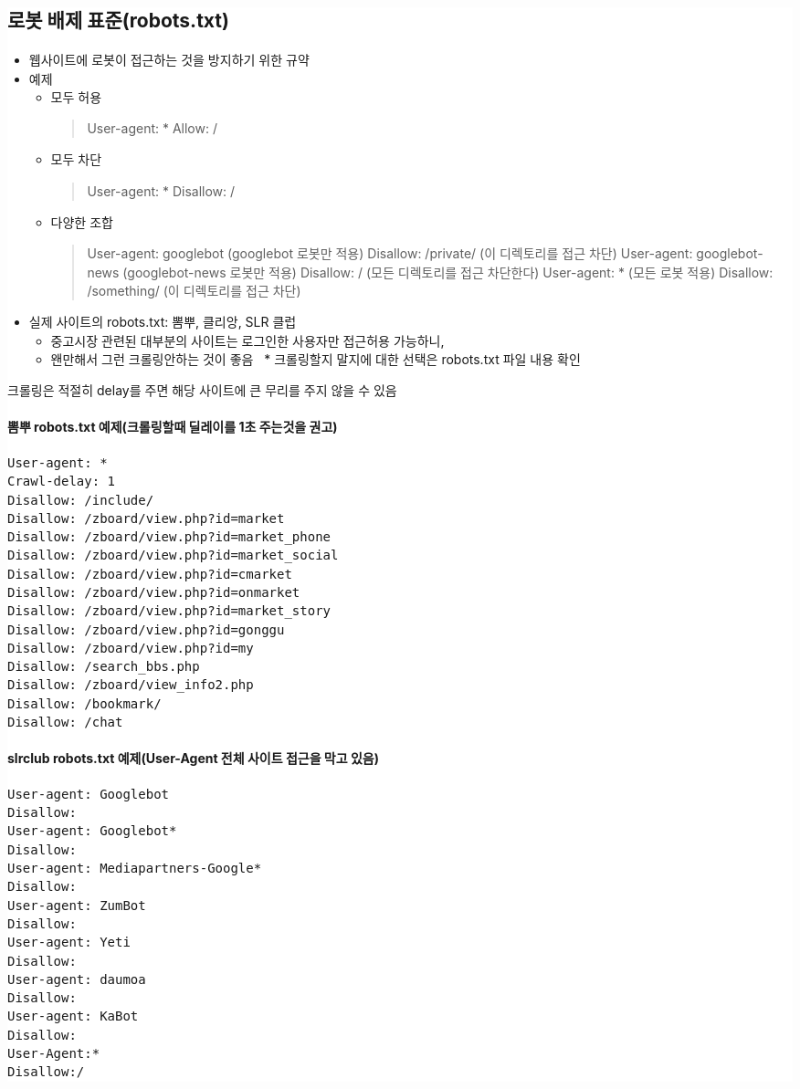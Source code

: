 
## 로봇 배제 표준(robots.txt)
* 웹사이트에 로봇이 접근하는 것을 방지하기 위한 규약
* 예제
   * 모두 허용
     > User-agent: *
     > Allow: /
   * 모두 차단
     > User-agent: *
     > Disallow: /
   * 다양한 조합
     > User-agent: googlebot  (googlebot 로봇만 적용)
     > Disallow: /private/    (이 디렉토리를 접근 차단)
     > User-agent: googlebot-news (googlebot-news 로봇만 적용)
     > Disallow: /            (모든 디렉토리를 접근 차단한다)
     > User-agent: *          (모든 로봇 적용)
     > Disallow: /something/  (이 디렉토리를 접근 차단)
* 실제 사이트의 robots.txt: 뽐뿌, 클리앙, SLR 클럽
   * 중고시장 관련된 대부분의 사이트는 로그인한 사용자만 접근허용 가능하니,
   * 왠만해서 그런 크롤링안하는 것이 좋음
   * 크롤링할지 말지에 대한 선택은 robots.txt 파일 내용 확인

크롤링은 적절히 delay를 주면 해당 사이트에 큰 무리를 주지 않을 수 있음

#### 뽐뿌 robots.txt 예제(크롤링할때 딜레이를 1초 주는것을 권고)
<pre>
User-agent: *
Crawl-delay: 1
Disallow: /include/
Disallow: /zboard/view.php?id=market
Disallow: /zboard/view.php?id=market_phone
Disallow: /zboard/view.php?id=market_social
Disallow: /zboard/view.php?id=cmarket
Disallow: /zboard/view.php?id=onmarket
Disallow: /zboard/view.php?id=market_story
Disallow: /zboard/view.php?id=gonggu
Disallow: /zboard/view.php?id=my
Disallow: /search_bbs.php
Disallow: /zboard/view_info2.php
Disallow: /bookmark/
Disallow: /chat
</pre> 

#### slrclub robots.txt 예제(User-Agent 전체 사이트 접근을 막고 있음)
<pre>
User-agent: Googlebot
Disallow:
User-agent: Googlebot*
Disallow:
User-agent: Mediapartners-Google*
Disallow: 
User-agent: ZumBot
Disallow: 
User-agent: Yeti
Disallow: 
User-agent: daumoa
Disallow: 
User-agent: KaBot
Disallow: 
User-Agent:*
Disallow:/ 
</pre>
